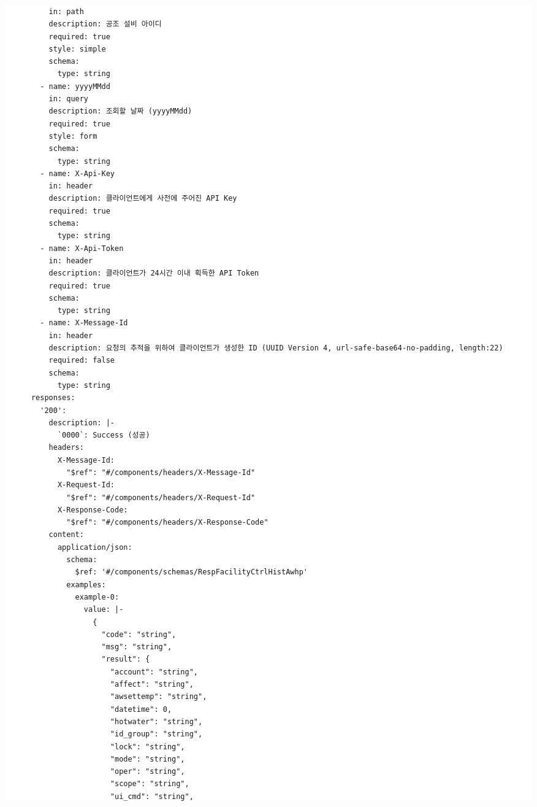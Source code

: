               in: path
              description: 공조 설비 아이디
              required: true
              style: simple
              schema:
                type: string
            - name: yyyyMMdd
              in: query
              description: 조회할 날짜 (yyyyMMdd)
              required: true
              style: form
              schema:
                type: string
            - name: X-Api-Key
              in: header
              description: 클라이언트에게 사전에 주어진 API Key
              required: true
              schema:
                type: string
            - name: X-Api-Token
              in: header
              description: 클라이언트가 24시간 이내 획득한 API Token
              required: true
              schema:
                type: string
            - name: X-Message-Id
              in: header
              description: 요청의 추적을 위하여 클라이언트가 생성한 ID (UUID Version 4, url-safe-base64-no-padding, length:22)
              required: false
              schema:
                type: string
          responses:
            '200':
              description: |-
                `0000`: Success (성공)
              headers:
                X-Message-Id:
                  "$ref": "#/components/headers/X-Message-Id"
                X-Request-Id:
                  "$ref": "#/components/headers/X-Request-Id"
                X-Response-Code:
                  "$ref": "#/components/headers/X-Response-Code"
              content:
                application/json:
                  schema:
                    $ref: '#/components/schemas/RespFacilityCtrlHistAwhp'
                  examples:
                    example-0:
                      value: |-
                        {
                          "code": "string",
                          "msg": "string",
                          "result": {
                            "account": "string",
                            "affect": "string",
                            "awsettemp": "string",
                            "datetime": 0,
                            "hotwater": "string",
                            "id_group": "string",
                            "lock": "string",
                            "mode": "string",
                            "oper": "string",
                            "scope": "string",
                            "ui_cmd": "string",